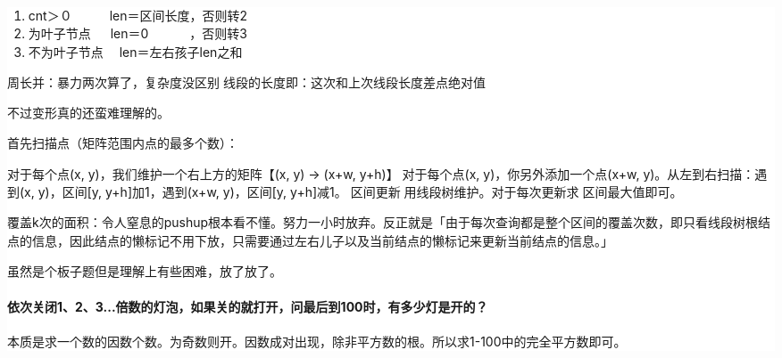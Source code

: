 1. cnt＞０　　　len＝区间长度，否则转2
2. 为叶子节点 　 len＝0 　　　，否则转3
3. 不为叶子节点　 len＝左右孩子len之和

周长并：暴力两次算了，复杂度没区别
线段的长度即：这次和上次线段长度差点绝对值

不过变形真的还蛮难理解的。

首先扫描点（矩阵范围内点的最多个数）：

对于每个点(x, y)，我们维护一个右上方的矩阵【(x, y) -> (x+w, y+h)】
对于每个点(x, y)，你另外添加一个点(x+w, y)。从左到右扫描：遇到(x, y)，区间[y, y+h]加1，遇到(x+w, y)，区间[y, y+h]减1。
区间更新 用线段树维护。对于每次更新求 区间最大值即可。

覆盖k次的面积：令人窒息的pushup根本看不懂。努力一小时放弃。反正就是「由于每次查询都是整个区间的覆盖次数，即只看线段树根结点的信息，因此结点的懒标记不用下放，只需要通过左右儿子以及当前结点的懒标记来更新当前结点的信息。」

虽然是个板子题但是理解上有些困难，放了放了。

#### 依次关闭1、2、3...倍数的灯泡，如果关的就打开，问最后到100时，有多少灯是开的？
本质是求一个数的因数个数。为奇数则开。因数成对出现，除非平方数的根。所以求1-100中的完全平方数即可。


